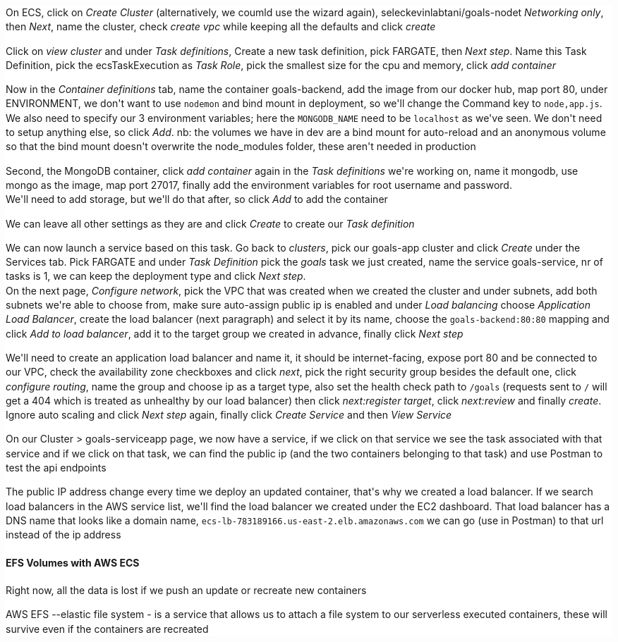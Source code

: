 On ECS, click on _Create Cluster_ (alternatively, we coumld use the wizard again), seleckevinlabtani/goals-nodet _Networking only_, then _Next_, name the cluster, check _create vpc_ while keeping all the defaults and click _create_

Click on _view cluster_ and under _Task definitions_, Create a new task definition, pick FARGATE, then _Next step_. Name this Task Definition, pick the ecsTaskExecution as _Task Role_, pick the smallest size for the cpu and memory, click _add container_

Now in the _Container definitions_ tab, name the container goals-backend, add the image from our docker hub, map port 80, under ENVIRONMENT, we don't want to use `nodemon` and bind mount in deployment, so we'll change the Command key to `node,app.js`.  
We also need to specify our 3 environment variables; here the `MONGODB_NAME` need to be `localhost` as we've seen. We don't need to setup anything else, so click _Add_. nb: the volumes we have in dev are a bind mount for auto-reload and an anonymous volume so that the bind mount doesn't overwrite the node_modules folder, these aren't needed in production

Second, the MongoDB container, click _add container_ again in the _Task definitions_ we're working on, name it mongodb, use mongo as the image, map port 27017, finally add the environment variables for root username and password.  
We'll need to add storage, but we'll do that after, so click _Add_ to add the container

We can leave all other settings as they are and click _Create_ to create our _Task definition_

We can now launch a service based on this task. Go back to _clusters_, pick our goals-app cluster and click _Create_ under the Services tab. Pick FARGATE and under _Task Definition_ pick the _goals_ task we just created, name the service goals-service, nr of tasks is 1, we can keep the deployment type and click _Next step_.  
On the next page, _Configure network_, pick the VPC that was created when we created the cluster and under subnets, add both subnets we're able to choose from, make sure auto-assign public ip is enabled and under _Load balancing_ choose _Application Load Balancer_, create the load balancer (next paragraph) and select it by its name, choose the `goals-backend:80:80` mapping and click _Add to load balancer_, add it to the target group we created in advance, finally click _Next step_

We'll need to create an application load balancer and name it, it should be internet-facing, expose port 80 and be connected to our VPC, check the availability zone checkboxes and click _next_, pick the right security group besides the default one, click _configure routing_, name the group and choose ip as a target type, also set the health check path to `/goals` (requests sent to `/` will get a 404 which is treated as unhealthy by our load balancer) then click _next:register target_, click _next:review_ and finally _create_. Ignore auto scaling and click _Next step_ again, finally click _Create Service_ and then _View Service_

On our Cluster > goals-serviceapp page, we now have a service, if we click on that service we see the task associated with that service and if we click on that task, we can find the public ip (and the two containers belonging to that task) and use Postman to test the api endpoints

The public IP address change every time we deploy an updated container, that's why we created a load balancer. If we search load balancers in the AWS service list, we'll find the load balancer we created under the EC2 dashboard. That load balancer has a DNS name that looks like a domain name, `ecs-lb-783189166.us-east-2.elb.amazonaws.com` we can go (use in Postman) to that url instead of the ip address

#### EFS Volumes with AWS ECS

Right now, all the data is lost if we push an update or recreate new containers

AWS EFS --elastic file system - is a service that allows us to attach a file system to our serverless executed containers, these will survive even if the containers are recreated
